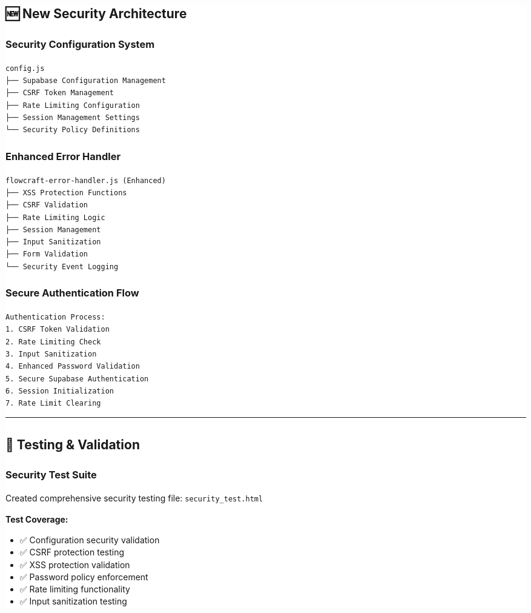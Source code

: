 ## 🆕 New Security Architecture

### Security Configuration System
```
config.js
├── Supabase Configuration Management
├── CSRF Token Management  
├── Rate Limiting Configuration
├── Session Management Settings
└── Security Policy Definitions
```

### Enhanced Error Handler
```
flowcraft-error-handler.js (Enhanced)
├── XSS Protection Functions
├── CSRF Validation
├── Rate Limiting Logic
├── Session Management
├── Input Sanitization
├── Form Validation
└── Security Event Logging
```

### Secure Authentication Flow
```
Authentication Process:
1. CSRF Token Validation
2. Rate Limiting Check
3. Input Sanitization  
4. Enhanced Password Validation
5. Secure Supabase Authentication
6. Session Initialization
7. Rate Limit Clearing
```

---

## 🧪 Testing & Validation

### Security Test Suite
Created comprehensive security testing file: `security_test.html`

**Test Coverage:**
- ✅ Configuration security validation
- ✅ CSRF protection testing
- ✅ XSS protection validation
- ✅ Password policy enforcement
- ✅ Rate limiting functionality
- ✅ Input sanitization testing
